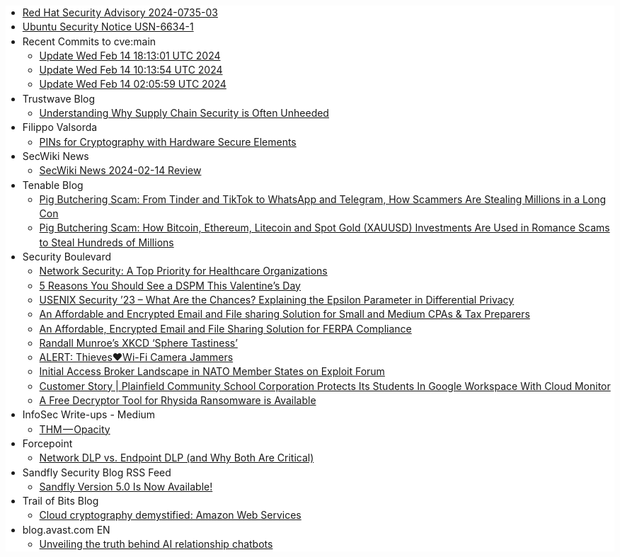   - [Red Hat Security Advisory 2024-0735-03](https://packetstormsecurity.com/files/177111/RHSA-2024-0735-03.txt)
  - [Ubuntu Security Notice USN-6634-1](https://packetstormsecurity.com/files/177110/USN-6634-1.txt)
- Recent Commits to cve:main
  - [Update Wed Feb 14 18:13:01 UTC 2024](https://github.com/trickest/cve/commit/5a9c9b213640a2cd1f4982c04b4a03daf5d8291a)
  - [Update Wed Feb 14 10:13:54 UTC 2024](https://github.com/trickest/cve/commit/0e273e9f00971b4e6e679e973589b3f5438f9273)
  - [Update Wed Feb 14 02:05:59 UTC 2024](https://github.com/trickest/cve/commit/4e5b3ec7b678d6d1c2fa963e4cb25a7586d03db8)
- Trustwave Blog
  - [Understanding Why Supply Chain Security is Often Unheeded](https://www.trustwave.com/en-us/resources/blogs/trustwave-blog/understanding-why-supply-chain-security-is-often-unheeded/)
- Filippo Valsorda
  - [PINs for Cryptography with Hardware Secure Elements](https://words.filippo.io/dispatches/secure-elements/)
- SecWiki News
  - [SecWiki News 2024-02-14 Review](http://www.sec-wiki.com/?2024-02-14)
- Tenable Blog
  - [Pig Butchering Scam: From Tinder and TikTok to WhatsApp and Telegram, How Scammers Are Stealing Millions in a Long Con](https://www.tenable.com/blog/pig-butchering-scam-tinder-tiktok-whatsapp-telegram-scammers-steal-millions)
  - [Pig Butchering Scam: How Bitcoin, Ethereum, Litecoin and Spot Gold (XAUUSD) Investments Are Used in Romance Scams to Steal Hundreds of Millions](https://www.tenable.com/blog/pig-butchering-scam-bitcoin-ethereum-litecoin-spot-gold-xauusd-romance-scam)
- Security Boulevard
  - [Network Security: A Top Priority for Healthcare Organizations](https://securityboulevard.com/2024/02/network-security-a-top-priority-for-healthcare-organizations/)
  - [5 Reasons You Should See a DSPM This Valentine’s Day](https://securityboulevard.com/2024/02/5-reasons-you-should-see-a-dspm-this-valentines-day/)
  - [USENIX Security ’23 – What Are the Chances? Explaining the Epsilon Parameter in Differential Privacy](https://securityboulevard.com/2024/02/usenix-security-23-what-are-the-chances-explaining-the-epsilon-parameter-in-differential-privacy/)
  - [An Affordable and Encrypted Email and File sharing Solution for Small and Medium CPAs & Tax Preparers](https://securityboulevard.com/2024/02/an-affordable-and-encrypted-email-and-file-sharing-solution-for-small-and-medium-cpas-tax-preparers/)
  - [An Affordable, Encrypted Email and File Sharing Solution for FERPA Compliance](https://securityboulevard.com/2024/02/an-affordable-encrypted-email-and-file-sharing-solution-for-ferpa-compliance/)
  - [Randall Munroe’s XKCD ‘Sphere Tastiness’](https://securityboulevard.com/2024/02/randall-munroes-xkcd-sphere-tastiness/)
  - [ALERT: Thieves❤️Wi-Fi Camera Jammers](https://securityboulevard.com/2024/02/wi-fi-camera-jammer-edina-richixbw/)
  - [Initial Access Broker Landscape in NATO Member States on Exploit Forum](https://securityboulevard.com/2024/02/initial-access-broker-landscape-in-nato-member-states-on-exploit-forum/)
  - [Customer Story | Plainfield Community School Corporation Protects Its Students In Google Workspace With Cloud Monitor](https://securityboulevard.com/2024/02/customer-story-plainfield-community-school-corporation-protects-its-students-in-google-workspace-with-cloud-monitor/)
  - [A Free Decryptor Tool for Rhysida Ransomware is Available](https://securityboulevard.com/2024/02/a-free-decryptor-tool-for-rhysida-ransomware-is-available/)
- InfoSec Write-ups - Medium
  - [THM — Opacity](https://infosecwriteups.com/thm-opacity-6e7b487963e0?source=rss----7b722bfd1b8d---4)
- Forcepoint
  - [Network DLP vs. Endpoint DLP (and Why Both Are Critical)](https://www.forcepoint.com/blog/insights/network-dlp-vs-endpoint-dlp)
- Sandfly Security Blog RSS Feed
  - [Sandfly Version 5.0 Is Now Available!](https://sandflysecurity.com/blog/sandfly-version-5-0-is-now-available)
- Trail of Bits Blog
  - [Cloud cryptography demystified: Amazon Web Services](https://blog.trailofbits.com/2024/02/14/cloud-cryptography-demystified-amazon-web-services/)
- blog.avast.com EN
  - [Unveiling the truth behind AI relationship chatbots](https://blog.avast.com/unveiling-the-truth-behind-ai-relationship-chatbots)